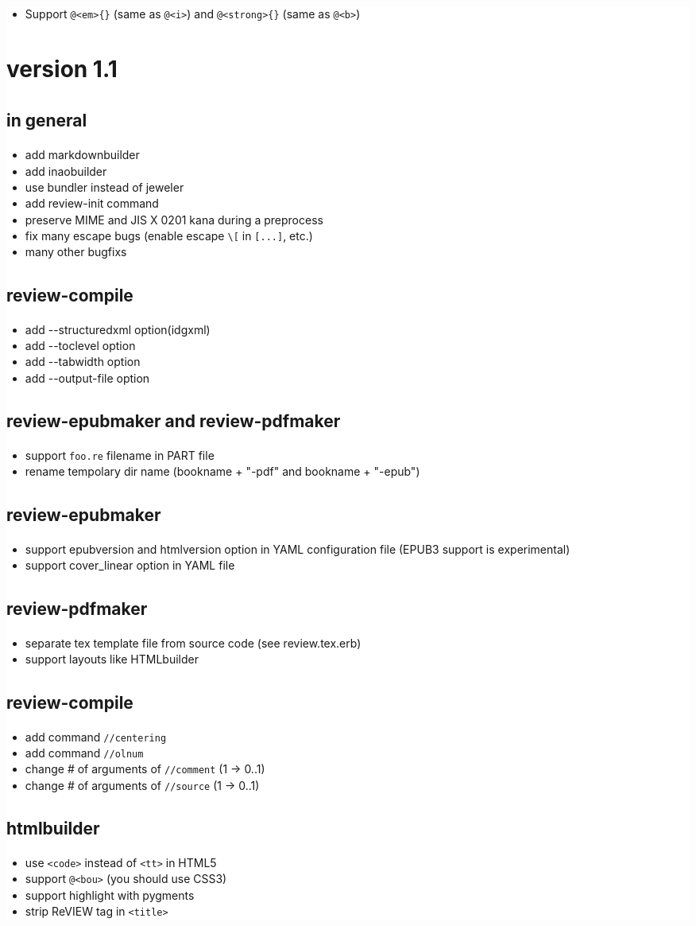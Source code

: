 * Support ``@<em>{}`` (same as ``@<i>``) and ``@<strong>{}`` (same as ``@<b>``)



# version 1.1

## in general

* add markdownbuilder
* add inaobuilder
* use bundler instead of jeweler
* add review-init command
* preserve MIME and JIS X 0201 kana during a preprocess
* fix many escape bugs (enable escape ``\[`` in ``[...]``, etc.)
* many other bugfixs

## review-compile

* add --structuredxml option(idgxml)
* add --toclevel option
* add --tabwidth option
* add --output-file option

## review-epubmaker and review-pdfmaker

* support ``foo.re`` filename in PART file
* rename tempolary dir name (bookname + "-pdf" and bookname + "-epub")

## review-epubmaker

* support epubversion and htmlversion option in YAML configuration file (EPUB3 support is experimental)
* support cover_linear option in YAML file

## review-pdfmaker

* separate tex template file from source code (see review.tex.erb)
* support layouts like HTMLbuilder

## review-compile

* add command ``//centering``
* add command ``//olnum``
* change # of arguments of ``//comment`` (1 -> 0..1)
* change # of arguments of ``//source`` (1 -> 0..1)

## htmlbuilder
* use ``<code>`` instead of ``<tt>`` in HTML5
* support ``@<bou>`` (you should use CSS3)
* support highlight with pygments
* strip ReVIEW tag in ``<title>``


[#1224]: https://github.com/kmuto/review/issues/1224
[#1225]: https://github.com/kmuto/review/pull/1225
[#1226]: https://github.com/kmuto/review/pull/1226
[#1229]: https://github.com/kmuto/review/pull/1229
[#1231]: https://github.com/kmuto/review/issues/1231
[#1233]: https://github.com/kmuto/review/issues/1233
[#1235]: https://github.com/kmuto/review/issues/1235
[#1239]: https://github.com/kmuto/review/pull/1239
[#1240]: https://github.com/kmuto/review/pull/1240
[#1242]: https://github.com/kmuto/review/pull/1242
[#1243]: https://github.com/kmuto/review/issues/1243
[#1247]: https://github.com/kmuto/review/issues/1247
[#1250]: https://github.com/kmuto/review/pull/1250
[#1252]: https://github.com/kmuto/review/issues/1252
[#1254]: https://github.com/kmuto/review/issues/1254
[#1257]: https://github.com/kmuto/review/issues/1257
[#1258]: https://github.com/kmuto/review/issues/1258
[#1262]: https://github.com/kmuto/review/issues/1262
[#1264]: https://github.com/kmuto/review/issues/1264
[#1267]: https://github.com/kmuto/review/issues/1267
[#1268]: https://github.com/kmuto/review/issues/1268
[#1273]: https://github.com/kmuto/review/issues/1273
[#1217]: https://github.com/kmuto/review/pull/1217
[#1151]: https://github.com/kmuto/review/issues/1151
[#1152]: https://github.com/kmuto/review/issues/1152
[#1158]: https://github.com/kmuto/review/issues/1158
[#1171]: https://github.com/kmuto/review/issues/1171
[#1175]: https://github.com/kmuto/review/pull/1175
[#1177]: https://github.com/kmuto/review/pull/1177
[#1181]: https://github.com/kmuto/review/issues/1181
[#1182]: https://github.com/kmuto/review/pull/1182
[#1183]: https://github.com/kmuto/review/issues/1183
[#1188]: https://github.com/kmuto/review/pull/1188
[#1189]: https://github.com/kmuto/review/pull/1189
[#1190]: https://github.com/kmuto/review/pull/1190
[#1191]: https://github.com/kmuto/review/pull/1191
[#1195]: https://github.com/kmuto/review/issues/1195
[#1198]: https://github.com/kmuto/review/pull/1198
[#1199]: https://github.com/kmuto/review/pull/1199
[#1201]: https://github.com/kmuto/review/pull/1201
[#1202]: https://github.com/kmuto/review/pull/1202
[#1203]: https://github.com/kmuto/review/pull/1203
[#1204]: https://github.com/kmuto/review/pull/1204
[#1206]: https://github.com/kmuto/review/issues/1206
[#1208]: https://github.com/kmuto/review/pull/1208
[#1210]: https://github.com/kmuto/review/issues/1210
[#1144]: https://github.com/kmuto/review/issues/1144
[#1146]: https://github.com/kmuto/review/issues/1146
[#1147]: https://github.com/kmuto/review/issues/1147
[#1156]: https://github.com/kmuto/review/issues/1156
[#1160]: https://github.com/kmuto/review/issues/1160
[#1167]: https://github.com/kmuto/review/issues/1167
[#812]: https://github.com/kmuto/review/issues/812
[#868]: https://github.com/kmuto/review/issues/868
[#912]: https://github.com/kmuto/review/issues/912
[#1032]: https://github.com/kmuto/review/issues/1032
[#1064]: https://github.com/kmuto/review/issues/1064
[#1090]: https://github.com/kmuto/review/issues/1090
[#1093]: https://github.com/kmuto/review/issues/1093
[#1111]: https://github.com/kmuto/review/pull/1111
[#1112]: https://github.com/kmuto/review/pull/1112
[#1114]: https://github.com/kmuto/review/pull/1114
[#1115]: https://github.com/kmuto/review/issues/1115
[#1116]: https://github.com/kmuto/review/pull/1116
[#1117]: https://github.com/kmuto/review/pull/1117
[#1121]: https://github.com/kmuto/review/pull/1121
[#1128]: https://github.com/kmuto/review/issues/1128
[#1129]: https://github.com/kmuto/review/pull/1129
[#1136]: https://github.com/kmuto/review/issues/1136
[#1138]: https://github.com/kmuto/review/issues/1138
[#886]: https://github.com/kmuto/review/issues/886
[#912]: https://github.com/kmuto/review/issues/912
[#1032]: https://github.com/kmuto/review/issues/1032
[#1065]: https://github.com/kmuto/review/pull/1065
[#1073]: https://github.com/kmuto/review/issues/1073
[#1077]: https://github.com/kmuto/review/pull/1077
[#1079]: https://github.com/kmuto/review/pull/1079
[#1081]: https://github.com/kmuto/review/pull/1081
[#1080]: https://github.com/kmuto/review/issues/1080
[#1083]: https://github.com/kmuto/review/issues/1083
[#1084]: https://github.com/kmuto/review/pull/1084
[#1086]: https://github.com/kmuto/review/issues/1086
[#1091]: https://github.com/kmuto/review/pull/1091
[#1094]: https://github.com/kmuto/review/pull/1094
[#1095]: https://github.com/kmuto/review/pull/1095
[#1097]: https://github.com/kmuto/review/pull/1097
[#1098]: https://github.com/kmuto/review/pull/1098
[#1103]: https://github.com/kmuto/review/pull/1103
[#635]: https://github.com/kmuto/review/issues/635
[#655]: https://github.com/kmuto/review/issues/655
[#743]: https://github.com/kmuto/review/issues/743
[#792]: https://github.com/kmuto/review/issues/792
[#808]: https://github.com/kmuto/review/issues/808
[#812]: https://github.com/kmuto/review/issues/812
[#829]: https://github.com/kmuto/review/issues/829
[#848]: https://github.com/kmuto/review/issues/848
[#879]: https://github.com/kmuto/review/issues/879
[#881]: https://github.com/kmuto/review/issues/881
[#916]: https://github.com/kmuto/review/issues/916
[#920]: https://github.com/kmuto/review/issues/920
[#938]: https://github.com/kmuto/review/issues/938
[#935]: https://github.com/kmuto/review/issues/935
[#943]: https://github.com/kmuto/review/issues/943
[#950]: https://github.com/kmuto/review/issues/950
[#957]: https://github.com/kmuto/review/issues/957
[#962]: https://github.com/kmuto/review/issues/962
[#968]: https://github.com/kmuto/review/issues/968
[#975]: https://github.com/kmuto/review/issues/975
[#993]: https://github.com/kmuto/review/issues/993
[#1001]: https://github.com/kmuto/review/pull/1001
[#1002]: https://github.com/kmuto/review/issues/1002
[#1006]: https://github.com/kmuto/review/issues/1006
[#1007]: https://github.com/kmuto/review/issues/1007
[#1008]: https://github.com/kmuto/review/pull/1008
[#1010]: https://github.com/kmuto/review/pull/1010
[#1016]: https://github.com/kmuto/review/issues/1016
[#1022]: https://github.com/kmuto/review/issues/1022
[#1027]: https://github.com/kmuto/review/issues/1027
[#1029]: https://github.com/kmuto/review/issues/1029
[#1036]: https://github.com/kmuto/review/issues/1036
[#1040]: https://github.com/kmuto/review/issues/1040
[#1045]: https://github.com/kmuto/review/issues/1045
[#1046]: https://github.com/kmuto/review/issues/1046
[#1059]: https://github.com/kmuto/review/issues/1059
[#1060]: https://github.com/kmuto/review/issues/1060
[#1063]: https://github.com/kmuto/review/issues/1063
[#841]: https://github.com/kmuto/review/issues/841
[#882]: https://github.com/kmuto/review/issues/882
[#887]: https://github.com/kmuto/review/issues/887
[#891]: https://github.com/kmuto/review/issues/891
[#894]: https://github.com/kmuto/review/pull/894
[#896]: https://github.com/kmuto/review/issues/896
[#899]: https://github.com/kmuto/review/issues/899
[#907]: https://github.com/kmuto/review/pull/907
[#908]: https://github.com/kmuto/review/pull/908
[#918]: https://github.com/kmuto/review/issues/918
[#921]: https://github.com/kmuto/review/issues/921
[#922]: https://github.com/kmuto/review/pull/922
[#926]: https://github.com/kmuto/review/issues/926
[#927]: https://github.com/kmuto/review/pull/927
[#931]: https://github.com/kmuto/review/pull/931
[#933]: https://github.com/kmuto/review/issues/933
[#937]: https://github.com/kmuto/review/pull/937
[#939]: https://github.com/kmuto/review/pull/939
[#940]: https://github.com/kmuto/review/issues/940
[#942]: https://github.com/kmuto/review/issues/942
[#944]: https://github.com/kmuto/review/pull/944
[#946]: https://github.com/kmuto/review/issues/946
[#947]: https://github.com/kmuto/review/pull/947
[#953]: https://github.com/kmuto/review/issues/953
[#954]: https://github.com/kmuto/review/issues/954
[#958]: https://github.com/kmuto/review/issues/958
[#121]: https://github.com/kmuto/review/issues/121
[#705]: https://github.com/kmuto/review/issues/705
[#800]: https://github.com/kmuto/review/pull/800
[#802]: https://github.com/kmuto/review/issues/802
[#803]: https://github.com/kmuto/review/issues/803
[#805]: https://github.com/kmuto/review/pull/805
[#815]: https://github.com/kmuto/review/pull/815
[#817]: https://github.com/kmuto/review/pull/817
[#819]: https://github.com/kmuto/review/issues/819
[#823]: https://github.com/kmuto/review/issues/823
[#824]: https://github.com/kmuto/review/issues/824
[#828]: https://github.com/kmuto/review/pull/828
[#830]: https://github.com/kmuto/review/pull/830
[#831]: https://github.com/kmuto/review/pull/831
[#833]: https://github.com/kmuto/review/pull/833
[#834]: https://github.com/kmuto/review/issues/834
[#836]: https://github.com/kmuto/review/issues/836
[#840]: https://github.com/kmuto/review/pull/840
[#843]: https://github.com/kmuto/review/issues/843
[#837]: https://github.com/kmuto/review/issues/837
[#846]: https://github.com/kmuto/review/issues/846
[#847]: https://github.com/kmuto/review/pull/847
[#852]: https://github.com/kmuto/review/issues/852
[#856]: https://github.com/kmuto/review/issues/856
[#862]: https://github.com/kmuto/review/pull/862
[#867]: https://github.com/kmuto/review/issues/867
[#872]: https://github.com/kmuto/review/issues/872
[#876]: https://github.com/kmuto/review/issues/876
[#765]: https://github.com/kmuto/review/issues/765
[#766]: https://github.com/kmuto/review/issues/766
[#767]: https://github.com/kmuto/review/issues/767
[#770]: https://github.com/kmuto/review/issues/770
[#771]: https://github.com/kmuto/review/issues/771
[#773]: https://github.com/kmuto/review/issues/773
[#774]: https://github.com/kmuto/review/issues/774
[#776]: https://github.com/kmuto/review/issues/776
[#777]: https://github.com/kmuto/review/issues/777
[#778]: https://github.com/kmuto/review/issues/778
[#779]: https://github.com/kmuto/review/issues/779
[#780]: https://github.com/kmuto/review/issues/780
[#782]: https://github.com/kmuto/review/issues/782
[#784]: https://github.com/kmuto/review/issues/784
[#785]: https://github.com/kmuto/review/issues/785
[#787]: https://github.com/kmuto/review/issues/787
[#788]: https://github.com/kmuto/review/issues/788
[#794]: https://github.com/kmuto/review/issues/794
[#795]: https://github.com/kmuto/review/issues/795
[#261]: https://github.com/kmuto/review/issues/261
[#360]: https://github.com/kmuto/review/issues/360
[#660]: https://github.com/kmuto/review/issues/660
[#667]: https://github.com/kmuto/review/issues/667
[#669]: https://github.com/kmuto/review/issues/669
[#681]: https://github.com/kmuto/review/issues/681
[#682]: https://github.com/kmuto/review/issues/682
[#683]: https://github.com/kmuto/review/issues/683
[#684]: https://github.com/kmuto/review/issues/684
[#685]: https://github.com/kmuto/review/issues/685
[#686]: https://github.com/kmuto/review/issues/686
[#688]: https://github.com/kmuto/review/issues/688
[#693]: https://github.com/kmuto/review/issues/693
[#696]: https://github.com/kmuto/review/issues/696
[#697]: https://github.com/kmuto/review/issues/697
[#706]: https://github.com/kmuto/review/issues/706
[#708]: https://github.com/kmuto/review/issues/708
[#710]: https://github.com/kmuto/review/issues/710
[#711]: https://github.com/kmuto/review/issues/711
[#712]: https://github.com/kmuto/review/issues/712
[#713]: https://github.com/kmuto/review/issues/713
[#714]: https://github.com/kmuto/review/issues/714
[#716]: https://github.com/kmuto/review/issues/716
[#717]: https://github.com/kmuto/review/issues/717
[#718]: https://github.com/kmuto/review/issues/718
[#719]: https://github.com/kmuto/review/issues/719
[#720]: https://github.com/kmuto/review/issues/720
[#723]: https://github.com/kmuto/review/issues/723
[#724]: https://github.com/kmuto/review/issues/724
[#726]: https://github.com/kmuto/review/issues/726
[#727]: https://github.com/kmuto/review/issues/727
[#729]: https://github.com/kmuto/review/issues/729
[#730]: https://github.com/kmuto/review/issues/730
[#731]: https://github.com/kmuto/review/issues/731
[#733]: https://github.com/kmuto/review/issues/733
[#738]: https://github.com/kmuto/review/issues/738
[#740]: https://github.com/kmuto/review/issues/740
[#742]: https://github.com/kmuto/review/issues/742
[#743]: https://github.com/kmuto/review/issues/743
[#745]: https://github.com/kmuto/review/issues/745
[#747]: https://github.com/kmuto/review/issues/747
[#751]: https://github.com/kmuto/review/issues/751
[#753]: https://github.com/kmuto/review/issues/753
[#756]: https://github.com/kmuto/review/issues/756
[#757]: https://github.com/kmuto/review/issues/757
[#758]: https://github.com/kmuto/review/issues/758
[#759]: https://github.com/kmuto/review/issues/759
[#761]: https://github.com/kmuto/review/issues/761
[#763]: https://github.com/kmuto/review/issues/763
[#675]: https://github.com/kmuto/review/issues/675
[#671]: https://github.com/kmuto/review/issues/671
[#666]: https://github.com/kmuto/review/issues/666
[#663]: https://github.com/kmuto/review/issues/663
[#662]: https://github.com/kmuto/review/issues/662
[#653]: https://github.com/kmuto/review/issues/653
[#650]: https://github.com/kmuto/review/issues/650
[#648]: https://github.com/kmuto/review/issues/648
[#645]: https://github.com/kmuto/review/issues/645
[#642]: https://github.com/kmuto/review/issues/642
[#641]: https://github.com/kmuto/review/issues/641
[#640]: https://github.com/kmuto/review/issues/640
[#638]: https://github.com/kmuto/review/issues/638
[#636]: https://github.com/kmuto/review/issues/636
[#634]: https://github.com/kmuto/review/issues/634
[#633]: https://github.com/kmuto/review/issues/633
[#632]: https://github.com/kmuto/review/issues/632
[#630]: https://github.com/kmuto/review/issues/630
[#629]: https://github.com/kmuto/review/issues/629
[#628]: https://github.com/kmuto/review/issues/628
[#627]: https://github.com/kmuto/review/issues/627
[#626]: https://github.com/kmuto/review/issues/626
[#625]: https://github.com/kmuto/review/issues/625
[#618]: https://github.com/kmuto/review/issues/618
[#617]: https://github.com/kmuto/review/issues/617
[#224]: https://github.com/kmuto/review/issues/224
[#240]: https://github.com/kmuto/review/issues/240
[#251]: https://github.com/kmuto/review/issues/251
[#276]: https://github.com/kmuto/review/issues/276
[#301]: https://github.com/kmuto/review/issues/301
[#333]: https://github.com/kmuto/review/issues/333
[#372]: https://github.com/kmuto/review/issues/372
[#408]: https://github.com/kmuto/review/issues/408
[#429]: https://github.com/kmuto/review/issues/429
[#436]: https://github.com/kmuto/review/issues/436
[#460]: https://github.com/kmuto/review/issues/460
[#476]: https://github.com/kmuto/review/issues/476
[#477]: https://github.com/kmuto/review/issues/477
[#479]: https://github.com/kmuto/review/issues/479
[#481]: https://github.com/kmuto/review/issues/481
[#482]: https://github.com/kmuto/review/issues/482
[#486]: https://github.com/kmuto/review/issues/486
[#487]: https://github.com/kmuto/review/issues/487
[#491]: https://github.com/kmuto/review/issues/491
[#493]: https://github.com/kmuto/review/issues/493
[#494]: https://github.com/kmuto/review/issues/494
[#497]: https://github.com/kmuto/review/issues/497
[#498]: https://github.com/kmuto/review/issues/498
[#499]: https://github.com/kmuto/review/issues/499
[#506]: https://github.com/kmuto/review/issues/506
[#507]: https://github.com/kmuto/review/issues/507
[#508]: https://github.com/kmuto/review/issues/508
[#509]: https://github.com/kmuto/review/issues/509
[#511]: https://github.com/kmuto/review/issues/511
[#513]: https://github.com/kmuto/review/issues/513
[#518]: https://github.com/kmuto/review/issues/518
[#520]: https://github.com/kmuto/review/issues/520
[#523]: https://github.com/kmuto/review/issues/523
[#528]: https://github.com/kmuto/review/issues/528
[#533]: https://github.com/kmuto/review/issues/533
[#534]: https://github.com/kmuto/review/issues/534
[#538]: https://github.com/kmuto/review/issues/538
[#539]: https://github.com/kmuto/review/issues/539
[#540]: https://github.com/kmuto/review/issues/540
[#541]: https://github.com/kmuto/review/issues/541
[#542]: https://github.com/kmuto/review/issues/542
[#543]: https://github.com/kmuto/review/issues/543
[#544]: https://github.com/kmuto/review/issues/544
[#545]: https://github.com/kmuto/review/issues/545
[#547]: https://github.com/kmuto/review/issues/547
[#550]: https://github.com/kmuto/review/issues/550
[#554]: https://github.com/kmuto/review/issues/554
[#555]: https://github.com/kmuto/review/issues/555
[#556]: https://github.com/kmuto/review/issues/556
[#557]: https://github.com/kmuto/review/issues/557
[#558]: https://github.com/kmuto/review/issues/558
[#560]: https://github.com/kmuto/review/issues/560
[#562]: https://github.com/kmuto/review/issues/562
[#563]: https://github.com/kmuto/review/issues/563
[#564]: https://github.com/kmuto/review/issues/564
[#566]: https://github.com/kmuto/review/issues/566
[#572]: https://github.com/kmuto/review/issues/572
[#573]: https://github.com/kmuto/review/issues/573
[#574]: https://github.com/kmuto/review/issues/574
[#575]: https://github.com/kmuto/review/issues/575
[#576]: https://github.com/kmuto/review/issues/576
[#577]: https://github.com/kmuto/review/issues/577
[#579]: https://github.com/kmuto/review/issues/579
[#580]: https://github.com/kmuto/review/issues/580
[#582]: https://github.com/kmuto/review/issues/582
[#587]: https://github.com/kmuto/review/issues/587
[#588]: https://github.com/kmuto/review/issues/588
[#589]: https://github.com/kmuto/review/issues/589
[#591]: https://github.com/kmuto/review/issues/591
[#592]: https://github.com/kmuto/review/issues/592
[#593]: https://github.com/kmuto/review/issues/593
[#594]: https://github.com/kmuto/review/issues/594
[#597]: https://github.com/kmuto/review/issues/597
[#598]: https://github.com/kmuto/review/issues/598
[#599]: https://github.com/kmuto/review/issues/599
[#601]: https://github.com/kmuto/review/issues/601
[#604]: https://github.com/kmuto/review/issues/604
[#609]: https://github.com/kmuto/review/issues/609
[#610]: https://github.com/kmuto/review/issues/610
[93691d0e2601eeb5715714b4fb92840bb3b3ff8b]: https://github.com/kmuto/review/commit/93691d0e2601eeb5715714b4fb92840bb3b3ff8b
[67014a65411e3a3e5e2c57c57e01bee1ad18efc6]: https://github.com/kmuto/review/commit/67014a65411e3a3e5e2c57c57e01bee1ad18efc6
[#465]: https://github.com/kmuto/review/issues/465
[#473]: https://github.com/kmuto/review/issues/473
[#456]: https://github.com/kmuto/review/issues/473
[#399]: https://github.com/kmuto/review/pull/399
[#435]: https://github.com/kmuto/review/pull/435
[#449]: https://github.com/kmuto/review/issues/449
[#398]: https://github.com/kmuto/review/issues/398
[#400]: https://github.com/kmuto/review/issues/400
[#405]: https://github.com/kmuto/review/issues/405
[#403]: https://github.com/kmuto/review/issues/403
[#413]: https://github.com/kmuto/review/issues/413
[#415]: https://github.com/kmuto/review/issues/415
[#417]: https://github.com/kmuto/review/issues/417
[#418]: https://github.com/kmuto/review/issues/418
[#420]: https://github.com/kmuto/review/issues/420
[#423]: https://github.com/kmuto/review/issues/423
[#425]: https://github.com/kmuto/review/issues/425
[#433]: https://github.com/kmuto/review/issues/433